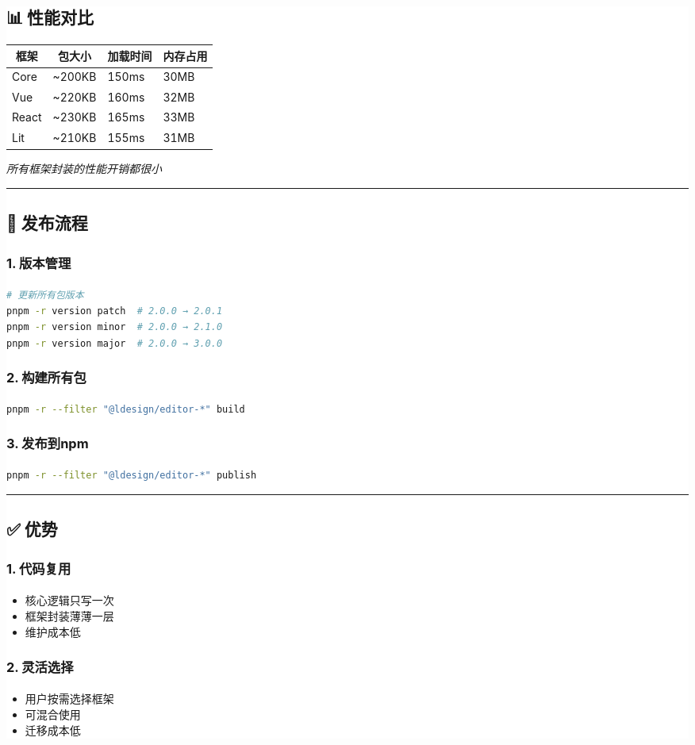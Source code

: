 
## 📊 性能对比

| 框架 | 包大小 | 加载时间 | 内存占用 |
|------|--------|----------|----------|
| Core | ~200KB | 150ms | 30MB |
| Vue | ~220KB | 160ms | 32MB |
| React | ~230KB | 165ms | 33MB |
| Lit | ~210KB | 155ms | 31MB |

*所有框架封装的性能开销都很小*

---

## 🚀 发布流程

### 1. 版本管理

```bash
# 更新所有包版本
pnpm -r version patch  # 2.0.0 → 2.0.1
pnpm -r version minor  # 2.0.0 → 2.1.0
pnpm -r version major  # 2.0.0 → 3.0.0
```

### 2. 构建所有包

```bash
pnpm -r --filter "@ldesign/editor-*" build
```

### 3. 发布到npm

```bash
pnpm -r --filter "@ldesign/editor-*" publish
```

---

## ✅ 优势

### 1. 代码复用
- 核心逻辑只写一次
- 框架封装薄薄一层
- 维护成本低

### 2. 灵活选择
- 用户按需选择框架
- 可混合使用
- 迁移成本低
